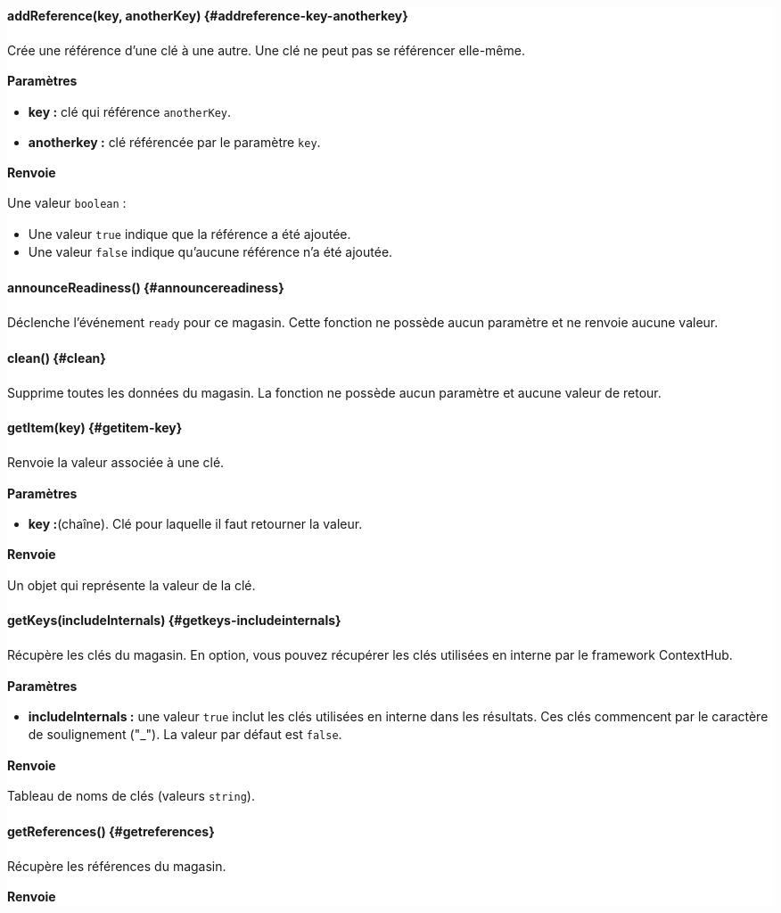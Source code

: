 #### addReference(key, anotherKey) {#addreference-key-anotherkey}

Crée une référence d’une clé à une autre. Une clé ne peut pas se référencer elle-même.

**Paramètres**

* **key :** clé qui référence `anotherKey`.

* **anotherkey :** clé référencée par le paramètre `key`.

**Renvoie**

Une valeur `boolean` :

* Une valeur `true` indique que la référence a été ajoutée.
* Une valeur `false` indique qu’aucune référence n’a été ajoutée.

#### announceReadiness() {#announcereadiness}

Déclenche l’événement `ready` pour ce magasin. Cette fonction ne possède aucun paramètre et ne renvoie aucune valeur.

#### clean() {#clean}

Supprime toutes les données du magasin. La fonction ne possède aucun paramètre et aucune valeur de retour.

#### getItem(key)  {#getitem-key}

Renvoie la valeur associée à une clé.

**Paramètres**

* **key :**(chaîne). Clé pour laquelle il faut retourner la valeur.

**Renvoie**

Un objet qui représente la valeur de la clé.

#### getKeys(includeInternals) {#getkeys-includeinternals}

Récupère les clés du magasin. En option, vous pouvez récupérer les clés utilisées en interne par le framework ContextHub.

**Paramètres**

* **includeInternals :** une valeur `true` inclut les clés utilisées en interne dans les résultats. Ces clés commencent par le caractère de soulignement (&quot;_&quot;). La valeur par défaut est `false`.

**Renvoie**

Tableau de noms de clés (valeurs `string`).

#### getReferences() {#getreferences}

Récupère les références du magasin.

**Renvoie**
